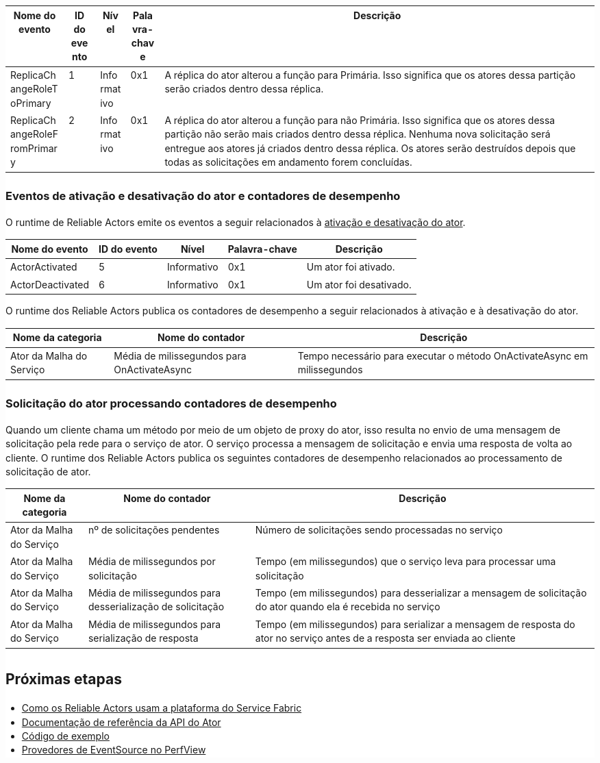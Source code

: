 | Nome do evento | ID do evento | Nível | Palavra-chave | Descrição |
| --- | --- | --- | --- | --- |
| ReplicaChangeRoleToPrimary |1 |Informativo |0x1 |A réplica do ator alterou a função para Primária. Isso significa que os atores dessa partição serão criados dentro dessa réplica. |
| ReplicaChangeRoleFromPrimary |2 |Informativo |0x1 |A réplica do ator alterou a função para não Primária. Isso significa que os atores dessa partição não serão mais criados dentro dessa réplica. Nenhuma nova solicitação será entregue aos atores já criados dentro dessa réplica. Os atores serão destruídos depois que todas as solicitações em andamento forem concluídas. |

### <a name="actor-activation-and-deactivation-events-and-performance-counters"></a>Eventos de ativação e desativação do ator e contadores de desempenho
O runtime de Reliable Actors emite os eventos a seguir relacionados à [ativação e desativação do ator](service-fabric-reliable-actors-lifecycle.md).

| Nome do evento | ID do evento | Nível | Palavra-chave | Descrição |
| --- | --- | --- | --- | --- |
| ActorActivated |5 |Informativo |0x1 |Um ator foi ativado. |
| ActorDeactivated |6 |Informativo |0x1 |Um ator foi desativado. |

O runtime dos Reliable Actors publica os contadores de desempenho a seguir relacionados à ativação e à desativação do ator.

| Nome da categoria | Nome do contador | Descrição |
| --- | --- | --- |
| Ator da Malha do Serviço |Média de milissegundos para OnActivateAsync |Tempo necessário para executar o método OnActivateAsync em milissegundos |

### <a name="actor-request-processing-performance-counters"></a>Solicitação do ator processando contadores de desempenho
Quando um cliente chama um método por meio de um objeto de proxy do ator, isso resulta no envio de uma mensagem de solicitação pela rede para o serviço de ator. O serviço processa a mensagem de solicitação e envia uma resposta de volta ao cliente. O runtime dos Reliable Actors publica os seguintes contadores de desempenho relacionados ao processamento de solicitação de ator.

| Nome da categoria | Nome do contador | Descrição |
| --- | --- | --- |
| Ator da Malha do Serviço |nº de solicitações pendentes |Número de solicitações sendo processadas no serviço |
| Ator da Malha do Serviço |Média de milissegundos por solicitação |Tempo (em milissegundos) que o serviço leva para processar uma solicitação |
| Ator da Malha do Serviço |Média de milissegundos para desserialização de solicitação |Tempo (em milissegundos) para desserializar a mensagem de solicitação do ator quando ela é recebida no serviço |
| Ator da Malha do Serviço |Média de milissegundos para serialização de resposta |Tempo (em milissegundos) para serializar a mensagem de resposta do ator no serviço antes de a resposta ser enviada ao cliente |

## <a name="next-steps"></a>Próximas etapas
* [Como os Reliable Actors usam a plataforma do Service Fabric](service-fabric-reliable-actors-platform.md)
* [Documentação de referência da API do Ator](/previous-versions/azure/dn971626(v=azure.100))
* [Código de exemplo](https://github.com/Azure-Samples/service-fabric-dotnet-getting-started)
* [Provedores de EventSource no PerfView](/archive/blogs/vancem/introduction-tutorial-logging-etw-events-in-c-system-diagnostics-tracing-eventsource)
